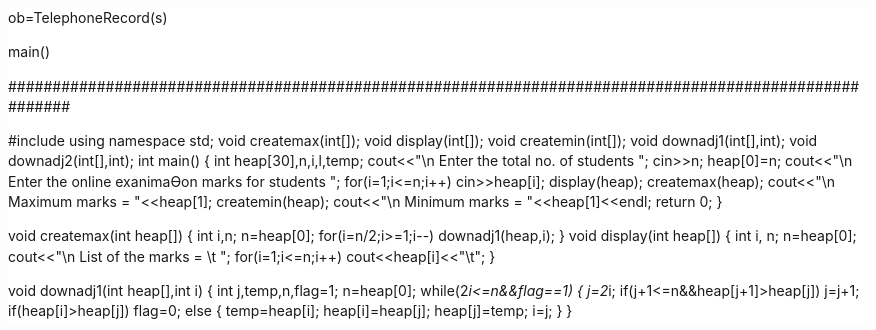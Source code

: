 ob=TelephoneRecord(s) 
 
main()
  
  #######################################################################################################
  
  #include<iostream> 
using namespace std; 
void createmax(int[]); 
void display(int[]); 
void createmin(int[]); 
void downadj1(int[],int); 
void downadj2(int[],int); 
int main() 
{ 
 int heap[30],n,i,l,temp; 
 cout<<"\n Enter the total no. of students "; 
 cin>>n; 
 heap[0]=n; 
 cout<<"\n Enter the online exanimaƟon marks for students ";
 for(i=1;i<=n;i++) 
 cin>>heap[i]; 
 display(heap); 
 createmax(heap); 
 cout<<"\n Maximum marks = "<<heap[1]; 
 createmin(heap); 
 cout<<"\n Minimum marks = "<<heap[1]<<endl; 
 return 0; 
 } 
 
 void createmax(int heap[]) 
 { 
 int i,n; 
 n=heap[0]; 
 for(i=n/2;i>=1;i--) 
 downadj1(heap,i); 
 } 
 void display(int heap[]) 
 { 
 int i, n; 
 n=heap[0]; 
 cout<<"\n List of the marks = \t "; 
 for(i=1;i<=n;i++) 
 cout<<heap[i]<<"\t"; 
 } 
 
 void downadj1(int heap[],int i) 
 { 
 int j,temp,n,flag=1; 
 n=heap[0]; 
 while(2*i<=n&&flag==1) 
 { 
 j=2*i; 
 if(j+1<=n&&heap[j+1]>heap[j]) 
 j=j+1; 
 if(heap[i]>heap[j]) 
 flag=0; 
 else 
 { 
 temp=heap[i]; 
 heap[i]=heap[j]; 
 heap[j]=temp; 
 i=j; 
 } 
 } 
